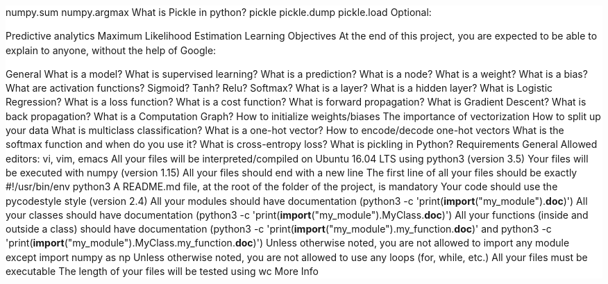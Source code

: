 numpy.sum
numpy.argmax
What is Pickle in python?
pickle
pickle.dump
pickle.load
Optional:

Predictive analytics
Maximum Likelihood Estimation
Learning Objectives
At the end of this project, you are expected to be able to explain to anyone, without the help of Google:

General
What is a model?
What is supervised learning?
What is a prediction?
What is a node?
What is a weight?
What is a bias?
What are activation functions?
Sigmoid?
Tanh?
Relu?
Softmax?
What is a layer?
What is a hidden layer?
What is Logistic Regression?
What is a loss function?
What is a cost function?
What is forward propagation?
What is Gradient Descent?
What is back propagation?
What is a Computation Graph?
How to initialize weights/biases
The importance of vectorization
How to split up your data
What is multiclass classification?
What is a one-hot vector?
How to encode/decode one-hot vectors
What is the softmax function and when do you use it?
What is cross-entropy loss?
What is pickling in Python?
Requirements
General
Allowed editors: vi, vim, emacs
All your files will be interpreted/compiled on Ubuntu 16.04 LTS using python3 (version 3.5)
Your files will be executed with numpy (version 1.15)
All your files should end with a new line
The first line of all your files should be exactly #!/usr/bin/env python3
A README.md file, at the root of the folder of the project, is mandatory
Your code should use the pycodestyle style (version 2.4)
All your modules should have documentation (python3 -c 'print(__import__("my_module").__doc__)')
All your classes should have documentation (python3 -c 'print(__import__("my_module").MyClass.__doc__)')
All your functions (inside and outside a class) should have documentation (python3 -c 'print(__import__("my_module").my_function.__doc__)' and python3 -c 'print(__import__("my_module").MyClass.my_function.__doc__)')
Unless otherwise noted, you are not allowed to import any module except import numpy as np
Unless otherwise noted, you are not allowed to use any loops (for, while, etc.)
All your files must be executable
The length of your files will be tested using wc
More Info